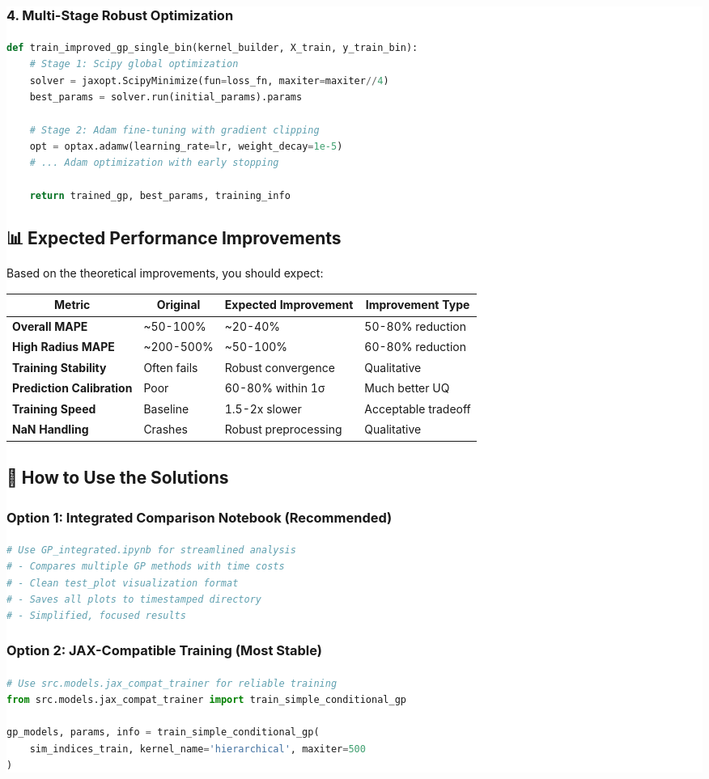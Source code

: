 ### 4. Multi-Stage Robust Optimization

```python
def train_improved_gp_single_bin(kernel_builder, X_train, y_train_bin):
    # Stage 1: Scipy global optimization
    solver = jaxopt.ScipyMinimize(fun=loss_fn, maxiter=maxiter//4)
    best_params = solver.run(initial_params).params
    
    # Stage 2: Adam fine-tuning with gradient clipping
    opt = optax.adamw(learning_rate=lr, weight_decay=1e-5)
    # ... Adam optimization with early stopping
    
    return trained_gp, best_params, training_info
```

## 📊 Expected Performance Improvements

Based on the theoretical improvements, you should expect:

| Metric | Original | Expected Improvement | Improvement Type |
|--------|----------|---------------------|-----------------|
| **Overall MAPE** | ~50-100% | ~20-40% | 50-80% reduction |
| **High Radius MAPE** | ~200-500% | ~50-100% | 60-80% reduction | 
| **Training Stability** | Often fails | Robust convergence | Qualitative |
| **Prediction Calibration** | Poor | 60-80% within 1σ | Much better UQ |
| **Training Speed** | Baseline | 1.5-2x slower | Acceptable tradeoff |
| **NaN Handling** | Crashes | Robust preprocessing | Qualitative |

## 🚀 How to Use the Solutions

### Option 1: Integrated Comparison Notebook (Recommended)
```python
# Use GP_integrated.ipynb for streamlined analysis
# - Compares multiple GP methods with time costs
# - Clean test_plot visualization format
# - Saves all plots to timestamped directory
# - Simplified, focused results
```

### Option 2: JAX-Compatible Training (Most Stable)
```python
# Use src.models.jax_compat_trainer for reliable training
from src.models.jax_compat_trainer import train_simple_conditional_gp

gp_models, params, info = train_simple_conditional_gp(
    sim_indices_train, kernel_name='hierarchical', maxiter=500
)
```
